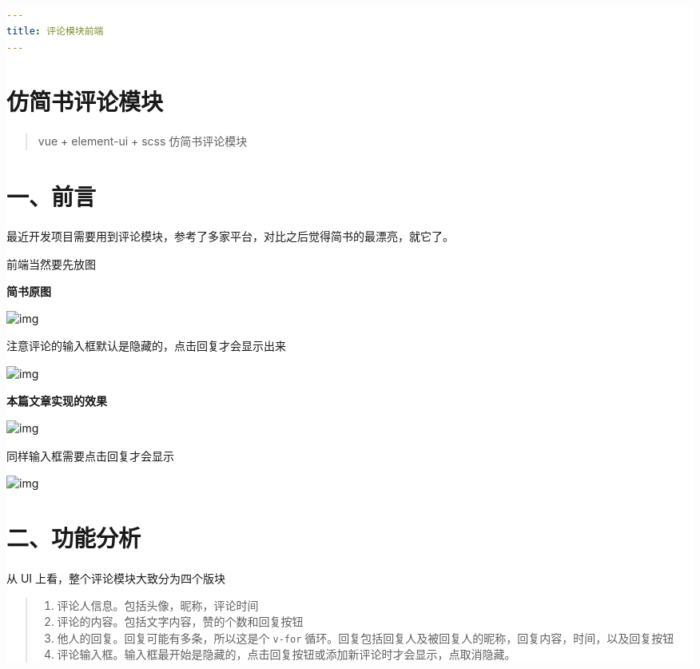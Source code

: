 ```yaml
---
title: 评论模块前端
---
```


# 仿简书评论模块



> vue + element-ui + scss 仿简书评论模块

# 一、前言

最近开发项目需要用到评论模块，参考了多家平台，对比之后觉得简书的最漂亮，就它了。

前端当然要先放图

**简书原图**



![img](https://p1-jj.byteimg.com/tos-cn-i-t2oaga2asx/gold-user-assets/2018/7/8/16479be9f3710842~tplv-t2oaga2asx-zoom-in-crop-mark:4536:0:0:0.image)



注意评论的输入框默认是隐藏的，点击回复才会显示出来



![img](https://p1-jj.byteimg.com/tos-cn-i-t2oaga2asx/gold-user-assets/2018/7/8/16479c4fa6656e79~tplv-t2oaga2asx-zoom-in-crop-mark:4536:0:0:0.image)



**本篇文章实现的效果**



![img](https://p1-jj.byteimg.com/tos-cn-i-t2oaga2asx/gold-user-assets/2018/7/8/16479d1402bb23a4~tplv-t2oaga2asx-zoom-in-crop-mark:4536:0:0:0.image)



同样输入框需要点击回复才会显示



![img](https://p1-jj.byteimg.com/tos-cn-i-t2oaga2asx/gold-user-assets/2018/7/8/16479d19bfe2a808~tplv-t2oaga2asx-zoom-in-crop-mark:4536:0:0:0.image)



# 二、功能分析

从 UI 上看，整个评论模块大致分为四个版块

> 1. 评论人信息。包括头像，昵称，评论时间
> 2. 评论的内容。包括文字内容，赞的个数和回复按钮
> 3. 他人的回复。回复可能有多条，所以这是个 `v-for` 循环。回复包括回复人及被回复人的昵称，回复内容，时间，以及回复按钮
> 4. 评论输入框。输入框最开始是隐藏的，点击回复按钮或添加新评论时才会显示，点取消隐藏。
